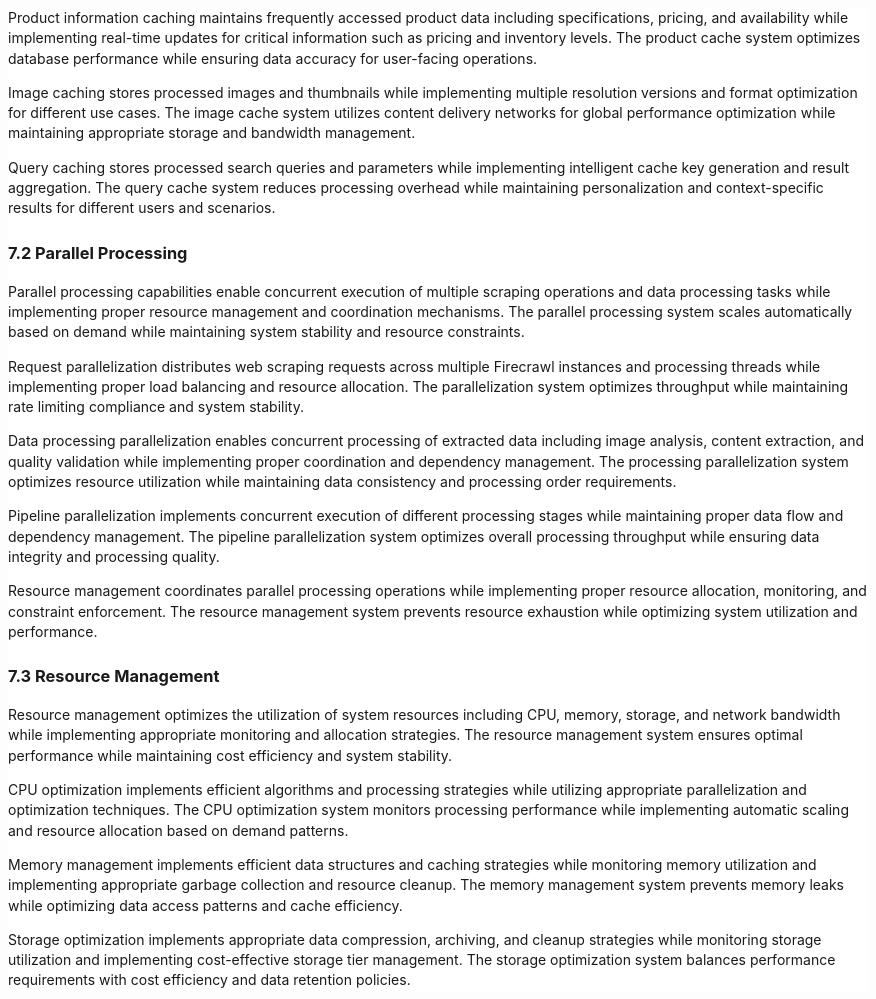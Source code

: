 Product information caching maintains frequently accessed product data including specifications, pricing, and availability while implementing real-time updates for critical information such as pricing and inventory levels. The product cache system optimizes database performance while ensuring data accuracy for user-facing operations.

Image caching stores processed images and thumbnails while implementing multiple resolution versions and format optimization for different use cases. The image cache system utilizes content delivery networks for global performance optimization while maintaining appropriate storage and bandwidth management.

Query caching stores processed search queries and parameters while implementing intelligent cache key generation and result aggregation. The query cache system reduces processing overhead while maintaining personalization and context-specific results for different users and scenarios.

### 7.2 Parallel Processing

Parallel processing capabilities enable concurrent execution of multiple scraping operations and data processing tasks while implementing proper resource management and coordination mechanisms. The parallel processing system scales automatically based on demand while maintaining system stability and resource constraints.

Request parallelization distributes web scraping requests across multiple Firecrawl instances and processing threads while implementing proper load balancing and resource allocation. The parallelization system optimizes throughput while maintaining rate limiting compliance and system stability.

Data processing parallelization enables concurrent processing of extracted data including image analysis, content extraction, and quality validation while implementing proper coordination and dependency management. The processing parallelization system optimizes resource utilization while maintaining data consistency and processing order requirements.

Pipeline parallelization implements concurrent execution of different processing stages while maintaining proper data flow and dependency management. The pipeline parallelization system optimizes overall processing throughput while ensuring data integrity and processing quality.

Resource management coordinates parallel processing operations while implementing proper resource allocation, monitoring, and constraint enforcement. The resource management system prevents resource exhaustion while optimizing system utilization and performance.

### 7.3 Resource Management

Resource management optimizes the utilization of system resources including CPU, memory, storage, and network bandwidth while implementing appropriate monitoring and allocation strategies. The resource management system ensures optimal performance while maintaining cost efficiency and system stability.

CPU optimization implements efficient algorithms and processing strategies while utilizing appropriate parallelization and optimization techniques. The CPU optimization system monitors processing performance while implementing automatic scaling and resource allocation based on demand patterns.

Memory management implements efficient data structures and caching strategies while monitoring memory utilization and implementing appropriate garbage collection and resource cleanup. The memory management system prevents memory leaks while optimizing data access patterns and cache efficiency.

Storage optimization implements appropriate data compression, archiving, and cleanup strategies while monitoring storage utilization and implementing cost-effective storage tier management. The storage optimization system balances performance requirements with cost efficiency and data retention policies.
